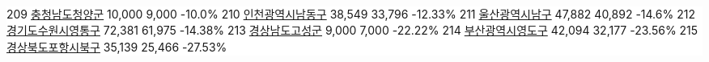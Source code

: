   <tr class="item">
    <td>209</td>
    <td><a href="/apt/충청남도청양군">충청남도청양군</a></td>
    <td>10,000</td>
    <td>9,000</td>
    <td>-10.0%</td>
  </tr>

  <tr class="item">
    <td>210</td>
    <td><a href="/apt/인천광역시남동구">인천광역시남동구</a></td>
    <td>38,549</td>
    <td>33,796</td>
    <td>-12.33%</td>
  </tr>

  <tr class="item">
    <td>211</td>
    <td><a href="/apt/울산광역시남구">울산광역시남구</a></td>
    <td>47,882</td>
    <td>40,892</td>
    <td>-14.6%</td>
  </tr>

  <tr class="item">
    <td>212</td>
    <td><a href="/apt/경기도수원시영통구">경기도수원시영통구</a></td>
    <td>72,381</td>
    <td>61,975</td>
    <td>-14.38%</td>
  </tr>

  <tr class="item">
    <td>213</td>
    <td><a href="/apt/경상남도고성군">경상남도고성군</a></td>
    <td>9,000</td>
    <td>7,000</td>
    <td>-22.22%</td>
  </tr>

  <tr class="item">
    <td>214</td>
    <td><a href="/apt/부산광역시영도구">부산광역시영도구</a></td>
    <td>42,094</td>
    <td>32,177</td>
    <td>-23.56%</td>
  </tr>

  <tr class="item">
    <td>215</td>
    <td><a href="/apt/경상북도포항시북구">경상북도포항시북구</a></td>
    <td>35,139</td>
    <td>25,466</td>
    <td>-27.53%</td>
  </tr>
